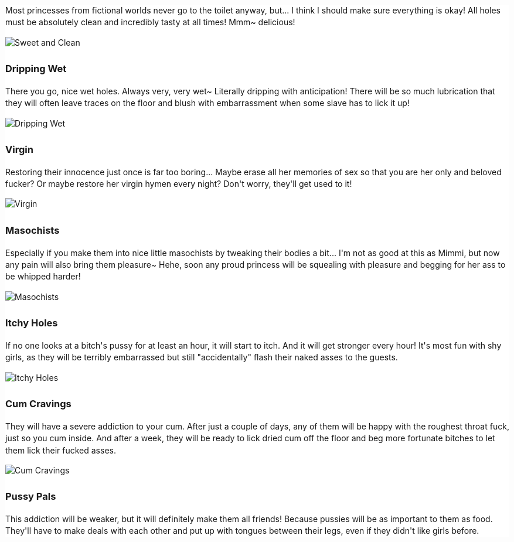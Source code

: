 Most princesses from fictional worlds never go to the toilet anyway, but... I think I should make sure everything is okay! All holes must be absolutely clean and incredibly tasty at all times! Mmm~ delicious!

![Sweet and Clean](images/R18C12.avif)

### Dripping Wet

There you go, nice wet holes. Always very, very wet~ Literally dripping with anticipation! There will be so much lubrication that they will often leave traces on the floor and blush with embarrassment when some slave has to lick it up! 

![Dripping Wet](images/R18C13.avif)

### Virgin

Restoring their innocence just once is far too boring... Maybe erase all her memories of sex so that you are her only and beloved fucker? Or maybe restore her virgin hymen every night? Don't worry, they'll get used to it!

![Virgin](images/R18C14.avif)

### Masochists

Especially if you make them into nice little masochists by tweaking their bodies a bit... I'm not as good at this as Mimmi, but now any pain will also bring them pleasure~ Hehe, soon any proud princess will be squealing with pleasure and begging for her ass to be whipped harder!

![Masochists](images/R18C15.avif)

### Itchy Holes

If no one looks at a bitch's pussy for at least an hour, it will start to itch. And it will get stronger every hour! It's most fun with shy girls, as they will be terribly embarrassed but still "accidentally" flash their naked asses to the guests.

![Itchy Holes](images/R18C16.avif)

### Cum Cravings

They will have a severe addiction to your cum. After just a couple of days, any of them will be happy with the roughest throat fuck, just so you cum inside. And after a week, they will be ready to lick dried cum off the floor and beg more fortunate bitches to let them lick their fucked asses.

![Cum Cravings](images/R18C17.avif)

### Pussy Pals

This addiction will be weaker, but it will definitely make them all friends! Because pussies will be as important to them as food. They'll have to make deals with each other and put up with tongues between their legs, even if they didn't like girls before.
